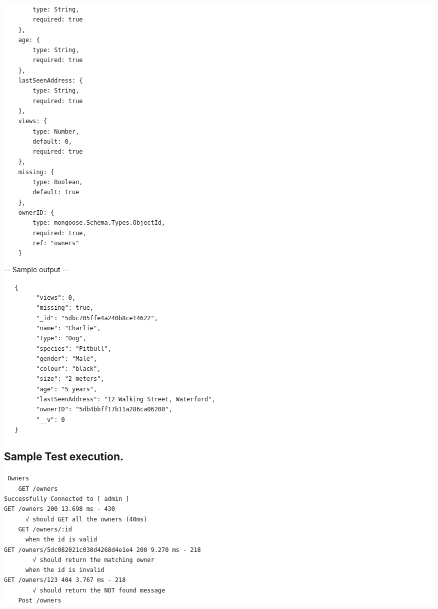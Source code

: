 ~~~
        type: String,
        required: true
    },
    age: {
        type: String,
        required: true
    },
    lastSeenAddress: {
        type: String,
        required: true
    },
    views: {
        type: Number,
        default: 0,
        required: true
    },
    missing: {
        type: Boolean,
        default: true
    },
    ownerID: {
        type: mongoose.Schema.Types.ObjectId,
        required: true,
        ref: "owners"
    }

~~~

 -- Sample output --

 ~~~
    {
          "views": 0,
          "missing": true,
          "_id": "5dbc705ffe4a240b8ce14622",
          "name": "Charlie",
          "type": "Dog",
          "species": "Pitbull",
          "gender": "Male",
          "colour": "black",
          "size": "2 meters",
          "age": "5 years",
          "lastSeenAddress": "12 Walking Street, Waterford",
          "ownerID": "5db4bbff17b11a286ca06200",
          "__v": 0
    }
 ~~~

## Sample Test execution.

~~~
 Owners
    GET /owners
Successfully Connected to [ admin ]
GET /owners 200 13.698 ms - 430
      √ should GET all the owners (40ms)
    GET /owners/:id
      when the id is valid
GET /owners/5dc082021c030d4268d4e1e4 200 9.270 ms - 218
        √ should return the matching owner
      when the id is invalid
GET /owners/123 404 3.767 ms - 218
        √ should return the NOT found message
    Post /owners
~~~

[datamodel]: ./img/missing-paws-data-model.jpg